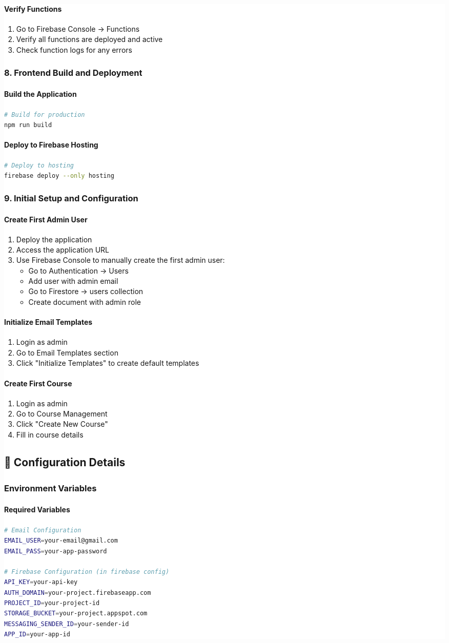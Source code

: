 #### Verify Functions
1. Go to Firebase Console → Functions
2. Verify all functions are deployed and active
3. Check function logs for any errors

### 8. Frontend Build and Deployment

#### Build the Application
```bash
# Build for production
npm run build
```

#### Deploy to Firebase Hosting
```bash
# Deploy to hosting
firebase deploy --only hosting
```

### 9. Initial Setup and Configuration

#### Create First Admin User
1. Deploy the application
2. Access the application URL
3. Use Firebase Console to manually create the first admin user:
   - Go to Authentication → Users
   - Add user with admin email
   - Go to Firestore → users collection
   - Create document with admin role

#### Initialize Email Templates
1. Login as admin
2. Go to Email Templates section
3. Click "Initialize Templates" to create default templates

#### Create First Course
1. Login as admin
2. Go to Course Management
3. Click "Create New Course"
4. Fill in course details

## 🔧 Configuration Details

### Environment Variables

#### Required Variables
```bash
# Email Configuration
EMAIL_USER=your-email@gmail.com
EMAIL_PASS=your-app-password

# Firebase Configuration (in firebase config)
API_KEY=your-api-key
AUTH_DOMAIN=your-project.firebaseapp.com
PROJECT_ID=your-project-id
STORAGE_BUCKET=your-project.appspot.com
MESSAGING_SENDER_ID=your-sender-id
APP_ID=your-app-id
```
